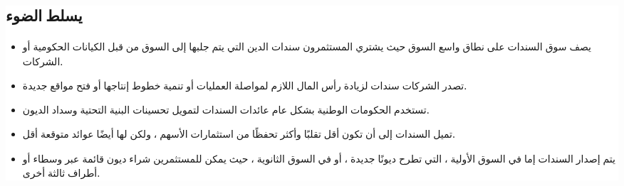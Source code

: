 ## يسلط الضوء

- يصف سوق السندات على نطاق واسع السوق حيث يشتري المستثمرون سندات الدين التي يتم جلبها إلى السوق من قبل الكيانات الحكومية أو الشركات.

- تصدر الشركات سندات لزيادة رأس المال اللازم لمواصلة العمليات أو تنمية خطوط إنتاجها أو فتح مواقع جديدة.

- تستخدم الحكومات الوطنية بشكل عام عائدات السندات لتمويل تحسينات البنية التحتية وسداد الديون.

- تميل السندات إلى أن تكون أقل تقلبًا وأكثر تحفظًا من استثمارات الأسهم ، ولكن لها أيضًا عوائد متوقعة أقل.

- يتم إصدار السندات إما في السوق الأولية ، التي تطرح ديونًا جديدة ، أو في السوق الثانوية ، حيث يمكن للمستثمرين شراء ديون قائمة عبر وسطاء أو أطراف ثالثة أخرى.

